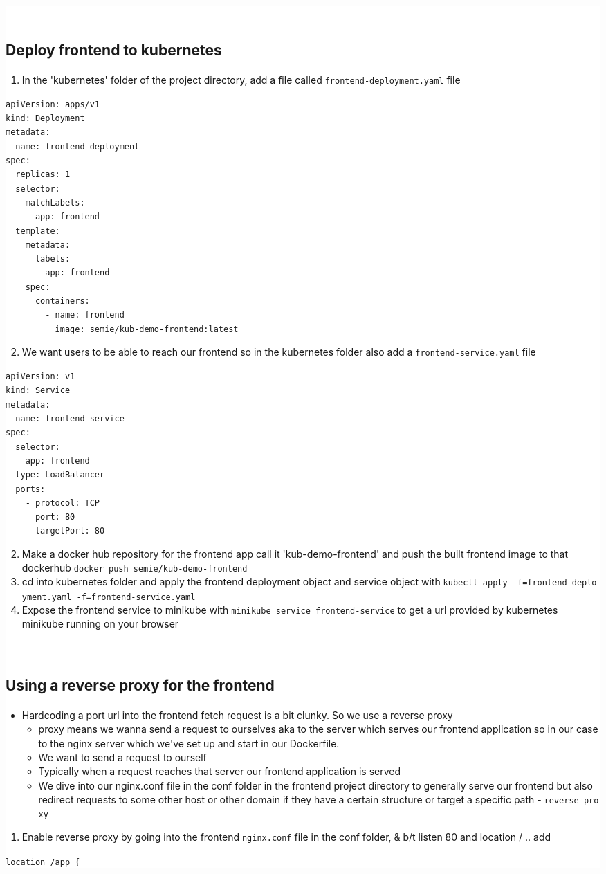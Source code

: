 &nbsp;

## Deploy frontend to kubernetes
1. In the 'kubernetes' folder of the project directory, add a file called `frontend-deployment.yaml` file
```
apiVersion: apps/v1
kind: Deployment
metadata:
  name: frontend-deployment
spec:
  replicas: 1
  selector: 
    matchLabels:
      app: frontend
  template:
    metadata:
      labels:
        app: frontend
    spec:
      containers:
        - name: frontend
          image: semie/kub-demo-frontend:latest
```

2. We want users to be able to reach our frontend so in the kubernetes folder also add a `frontend-service.yaml` file
```
apiVersion: v1
kind: Service
metadata:
  name: frontend-service
spec:
  selector:
    app: frontend
  type: LoadBalancer
  ports:
    - protocol: TCP
      port: 80
      targetPort: 80
```

2. Make a docker hub repository for the frontend app call it 'kub-demo-frontend' and push the built frontend image to that dockerhub `docker push semie/kub-demo-frontend` 
3. cd into kubernetes folder and apply the frontend deployment object and service object with `kubectl apply -f=frontend-deployment.yaml -f=frontend-service.yaml`
4. Expose the frontend service to minikube with `minikube service frontend-service` to get a url provided by kubernetes minikube running on your browser  

&nbsp;

## Using a reverse proxy for the frontend
- Hardcoding a port url into the frontend fetch request is a bit clunky. So we use a reverse proxy
  - proxy means we wanna send a request to ourselves aka to the server which serves our frontend application so in our case to the nginx server which we've set up and start in our Dockerfile. 
  - We want to send a request to ourself
  - Typically when a request reaches that server our frontend application is served 
  - We dive into our nginx.conf file in the conf folder in the frontend project directory to generally serve our frontend but also redirect requests to some other host or other domain if they have a certain structure or target a specific path - `reverse proxy`
1. Enable reverse proxy by going into the frontend `nginx.conf` file in the conf folder, & b/t listen 80 and location / .. add 
```
location /app {

```